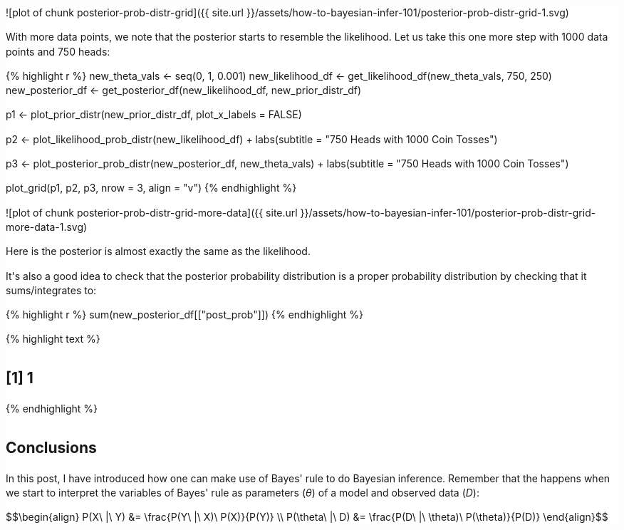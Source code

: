 ![plot of chunk posterior-prob-distr-grid]({{ site.url }}/assets/how-to-bayesian-infer-101/posterior-prob-distr-grid-1.svg)
 
With more data points, we note that the posterior starts to resemble the 
likelihood. Let us take this one more step with 1000 data points and 750 heads:


{% highlight r %}
new_theta_vals <- seq(0, 1, 0.001)
new_likelihood_df <- get_likelihood_df(new_theta_vals, 750, 250)
new_posterior_df <- get_posterior_df(new_likelihood_df, new_prior_distr_df)

p1 <- plot_prior_distr(new_prior_distr_df, plot_x_labels = FALSE)

p2 <- 
  plot_likelihood_prob_distr(new_likelihood_df) +
  labs(subtitle = "750 Heads with 1000 Coin Tosses")

p3 <- 
  plot_posterior_prob_distr(new_posterior_df, new_theta_vals) +
  labs(subtitle = "750 Heads with 1000 Coin Tosses")

plot_grid(p1, p2, p3, nrow = 3, align = "v")
{% endhighlight %}

![plot of chunk posterior-prob-distr-grid-more-data]({{ site.url }}/assets/how-to-bayesian-infer-101/posterior-prob-distr-grid-more-data-1.svg)

Here is the posterior is almost exactly the same as the likelihood. 

It's also a good idea to check that the posterior probability distribution is a 
proper probability distribution by checking that it sums/integrates to:


{% highlight r %}
sum(new_posterior_df[["post_prob"]])
{% endhighlight %}



{% highlight text %}
## [1] 1
{% endhighlight %}

## Conclusions

In this post, I have introduced how one can make use of Bayes' rule to do 
Bayesian inference. Remember that the happens when we start to interpret the 
variables of Bayes' rule as parameters (<span class="inlinecode">$\theta$</span>) 
of a model and observed data (<span class="inlinecode">$D$</span>):

<div>
$$\begin{align}
P(X\ |\ Y) &= \frac{P(Y\ |\ X)\ P(X)}{P(Y)} \\
P(\theta\ |\ D) &= \frac{P(D\ |\ \theta)\ P(\theta)}{P(D)}
\end{align}$$
</div>
